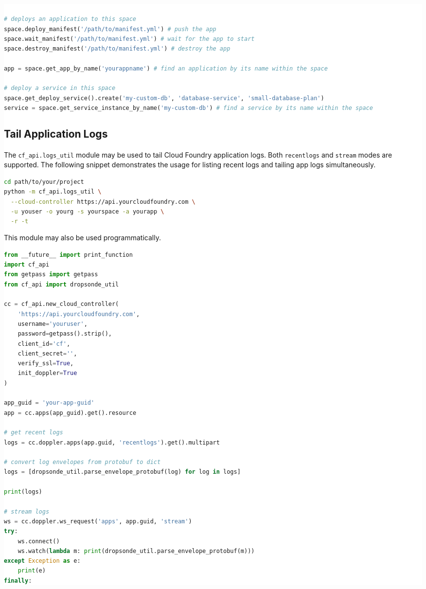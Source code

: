 ```python

# deploys an application to this space
space.deploy_manifest('/path/to/manifest.yml') # push the app
space.wait_manifest('/path/to/manifest.yml') # wait for the app to start
space.destroy_manifest('/path/to/manifest.yml') # destroy the app

app = space.get_app_by_name('yourappname') # find an application by its name within the space

# deploy a service in this space
space.get_deploy_service().create('my-custom-db', 'database-service', 'small-database-plan')
service = space.get_service_instance_by_name('my-custom-db') # find a service by its name within the space
```

## Tail Application Logs

The `cf_api.logs_util` module may be used to tail Cloud Foundry application logs. Both
`recentlogs` and `stream` modes are supported. The following snippet demonstrates the usage for
listing recent logs and tailing app logs simultaneously.

```bash
cd path/to/your/project
python -m cf_api.logs_util \
  --cloud-controller https://api.yourcloudfoundry.com \
  -u youser -o yourg -s yourspace -a yourapp \
  -r -t
```

This module may also be used programmatically.

```python
from __future__ import print_function
import cf_api
from getpass import getpass
from cf_api import dropsonde_util

cc = cf_api.new_cloud_controller(
    'https://api.yourcloudfoundry.com',
    username='youruser',
    password=getpass().strip(),
    client_id='cf',
    client_secret='',
    verify_ssl=True,
    init_doppler=True
)

app_guid = 'your-app-guid'
app = cc.apps(app_guid).get().resource

# get recent logs
logs = cc.doppler.apps(app.guid, 'recentlogs').get().multipart

# convert log envelopes from protobuf to dict
logs = [dropsonde_util.parse_envelope_protobuf(log) for log in logs]

print(logs)

# stream logs
ws = cc.doppler.ws_request('apps', app.guid, 'stream')
try:
    ws.connect()
    ws.watch(lambda m: print(dropsonde_util.parse_envelope_protobuf(m)))
except Exception as e:
    print(e)
finally:
```